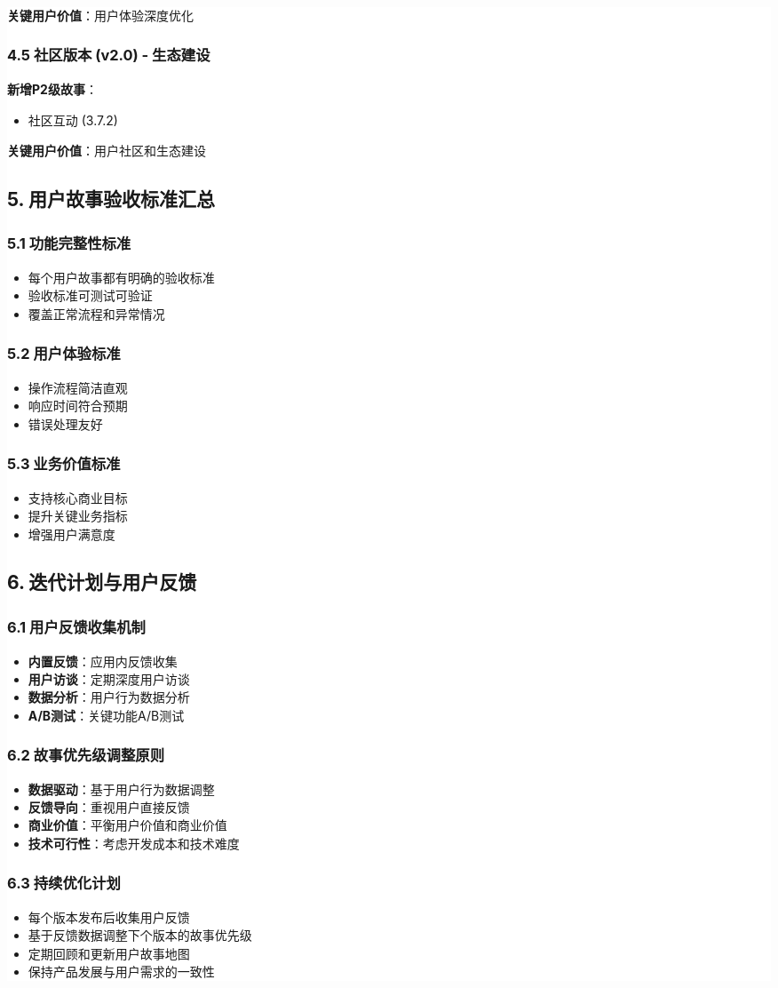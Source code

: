 **关键用户价值**：用户体验深度优化

### 4.5 社区版本 (v2.0) - 生态建设
**新增P2级故事**：
- 社区互动 (3.7.2)

**关键用户价值**：用户社区和生态建设

## 5. 用户故事验收标准汇总

### 5.1 功能完整性标准
- 每个用户故事都有明确的验收标准
- 验收标准可测试可验证
- 覆盖正常流程和异常情况

### 5.2 用户体验标准
- 操作流程简洁直观
- 响应时间符合预期
- 错误处理友好

### 5.3 业务价值标准
- 支持核心商业目标
- 提升关键业务指标
- 增强用户满意度

## 6. 迭代计划与用户反馈

### 6.1 用户反馈收集机制
- **内置反馈**：应用内反馈收集
- **用户访谈**：定期深度用户访谈
- **数据分析**：用户行为数据分析
- **A/B测试**：关键功能A/B测试

### 6.2 故事优先级调整原则
- **数据驱动**：基于用户行为数据调整
- **反馈导向**：重视用户直接反馈
- **商业价值**：平衡用户价值和商业价值
- **技术可行性**：考虑开发成本和技术难度

### 6.3 持续优化计划
- 每个版本发布后收集用户反馈
- 基于反馈数据调整下个版本的故事优先级
- 定期回顾和更新用户故事地图
- 保持产品发展与用户需求的一致性